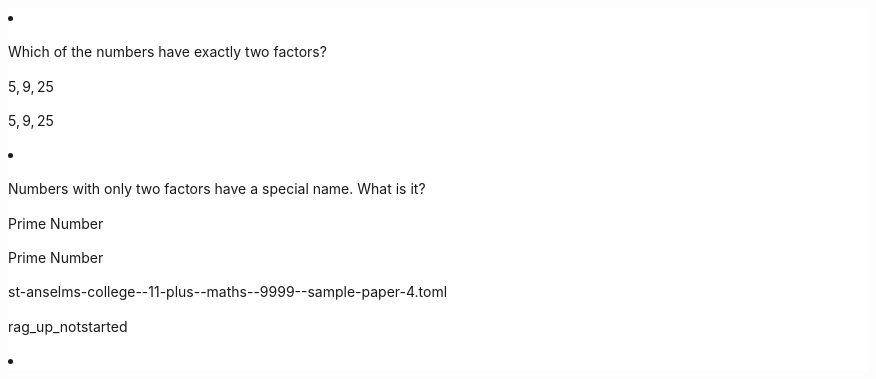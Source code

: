 </div>
</li>
<li>
<div class='question_envelope rag_red subquestion'>
<div class='topics'>
<ul>
</ul>
</div>
<div class='question subquestion'>

Which of the numbers have exactly two factors?

</div>
<div class='workings'>
<div class='working'>

$5, 9, 25$

</div>
</div>
<div class='answers'>
<div class='answer'>

$5, 9, 25$

</div>
</div>

</div>
</li>
<li>
<div class='question_envelope rag_red subquestion'>
<div class='topics'>
<ul>
</ul>
</div>
<div class='question subquestion'>

Numbers with only two factors have a special name. What is it?

</div>
<div class='workings'>
<div class='working'>

$\text{Prime Number}$

</div>
</div>
<div class='answers'>
<div class='answer'>

$\text{Prime Number}$

</div>
</div>

</div>
</li>
</ul>
<div class='papername'>
<p>st-anselms-college--11-plus--maths--9999--sample-paper-4.toml</p>
</div>
<div class='rag'>
<p>rag_up_notstarted</p>
</div>
</div>
</li>
<li>
<div class='question_envelope rag_ej_pr question'>
<div class='uuid'>